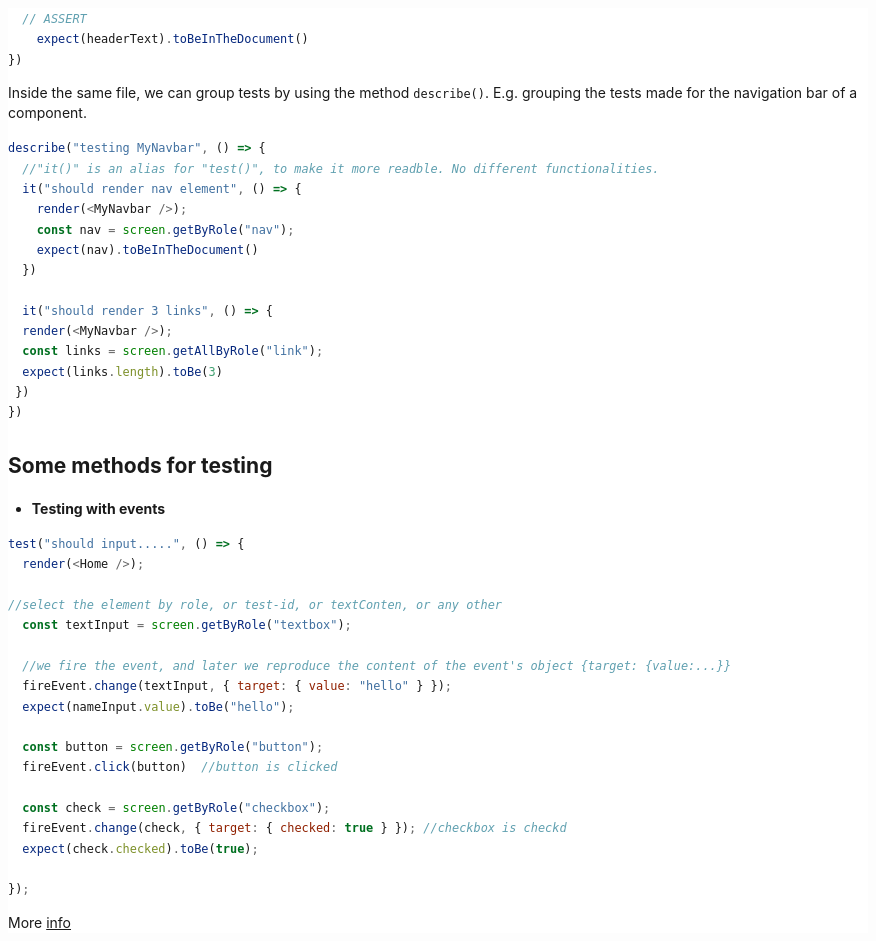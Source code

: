 ```javascript
  // ASSERT
    expect(headerText).toBeInTheDocument()
})
```

Inside the same file, we can group tests by using the method `describe()`. E.g. grouping the tests made for the navigation bar of a component.

```javascript
describe("testing MyNavbar", () => {
  //"it()" is an alias for "test()", to make it more readble. No different functionalities.
  it("should render nav element", () => {
    render(<MyNavbar />);
    const nav = screen.getByRole("nav");
    expect(nav).toBeInTheDocument()
  })

  it("should render 3 links", () => {
  render(<MyNavbar />);
  const links = screen.getAllByRole("link");
  expect(links.length).toBe(3)
 })
})
```

## Some methods for testing

- __Testing with events__

```javascript
test("should input.....", () => {
  render(<Home />);

//select the element by role, or test-id, or textConten, or any other
  const textInput = screen.getByRole("textbox");

  //we fire the event, and later we reproduce the content of the event's object {target: {value:...}}
  fireEvent.change(textInput, { target: { value: "hello" } });
  expect(nameInput.value).toBe("hello");

  const button = screen.getByRole("button");
  fireEvent.click(button)  //button is clicked

  const check = screen.getByRole("checkbox");
  fireEvent.change(check, { target: { checked: true } }); //checkbox is checkd
  expect(check.checked).toBe(true);

});

```

More [info]("https://testing-library.com/docs/dom-testing-library/api-events/")
